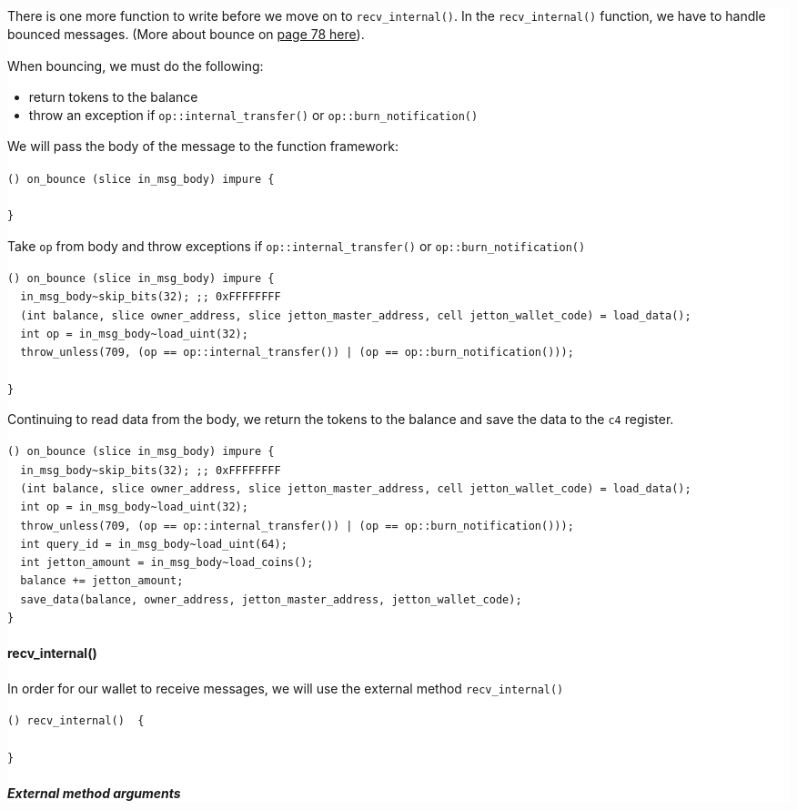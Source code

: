 There is one more function to write before we move on to `recv_internal()`. In the `recv_internal()` function, we have to handle bounced messages. (More about bounce on [page 78 here](https://ton-blockchain.github.io/docs/tblkch.pdf)).

When bouncing, we must do the following:

*   return tokens to the balance
*   throw an exception if `op::internal_transfer()` or `op::burn_notification()`

We will pass the body of the message to the function framework:

```
() on_bounce (slice in_msg_body) impure {

}
```

Take `op` from body and throw exceptions if `op::internal_transfer()` or `op::burn_notification()`

```
() on_bounce (slice in_msg_body) impure {
  in_msg_body~skip_bits(32); ;; 0xFFFFFFFF
  (int balance, slice owner_address, slice jetton_master_address, cell jetton_wallet_code) = load_data();
  int op = in_msg_body~load_uint(32);
  throw_unless(709, (op == op::internal_transfer()) | (op == op::burn_notification()));

}
```

Continuing to read data from the body, we return the tokens to the balance and save the data to the `c4` register.

```
() on_bounce (slice in_msg_body) impure {
  in_msg_body~skip_bits(32); ;; 0xFFFFFFFF
  (int balance, slice owner_address, slice jetton_master_address, cell jetton_wallet_code) = load_data();
  int op = in_msg_body~load_uint(32);
  throw_unless(709, (op == op::internal_transfer()) | (op == op::burn_notification()));
  int query_id = in_msg_body~load_uint(64);
  int jetton_amount = in_msg_body~load_coins();
  balance += jetton_amount;
  save_data(balance, owner_address, jetton_master_address, jetton_wallet_code);
}
```

#### [](#recv_internal-30)recv\_internal()

In order for our wallet to receive messages, we will use the external method `recv_internal()`

```
() recv_internal()  {

}
```

##### [](#external-method-arguments-31)External method arguments
